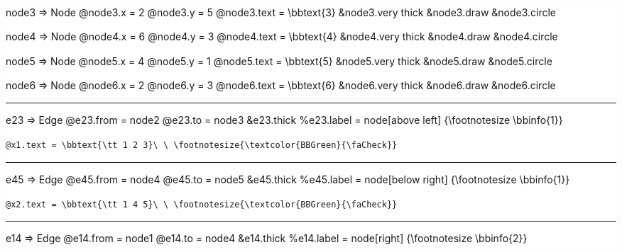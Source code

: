  node3 => Node
    @node3.x = 2
    @node3.y = 5
    @node3.text = \bbtext{3}
    &node3.very thick
    &node3.draw
    &node3.circle

 node4 => Node
    @node4.x = 6
    @node4.y = 3
    @node4.text = \bbtext{4}
    &node4.very thick
    &node4.draw
    &node4.circle

 node5 => Node
    @node5.x = 4
    @node5.y = 1
    @node5.text = \bbtext{5}
    &node5.very thick
    &node5.draw
    &node5.circle

 node6 => Node
    @node6.x = 2
    @node6.y = 3
    @node6.text = \bbtext{6}
    &node6.very thick
    &node6.draw
    &node6.circle

---

e23 => Edge
    @e23.from = node2
    @e23.to = node3
    &e23.thick
    %e23.label = node[above left] {\footnotesize \bbinfo{1}}

    @x1.text = \bbtext{\tt 1 2 3}\ \ \footnotesize{\textcolor{BBGreen}{\faCheck}}

---

e45 => Edge
    @e45.from = node4
    @e45.to = node5
    &e45.thick
    %e45.label = node[below right] {\footnotesize \bbinfo{1}}

    @x2.text = \bbtext{\tt 1 4 5}\ \ \footnotesize{\textcolor{BBGreen}{\faCheck}}

---

e14 => Edge
    @e14.from = node1
    @e14.to = node4
    &e14.thick
    %e14.label = node[right] {\footnotesize \bbinfo{2}}
